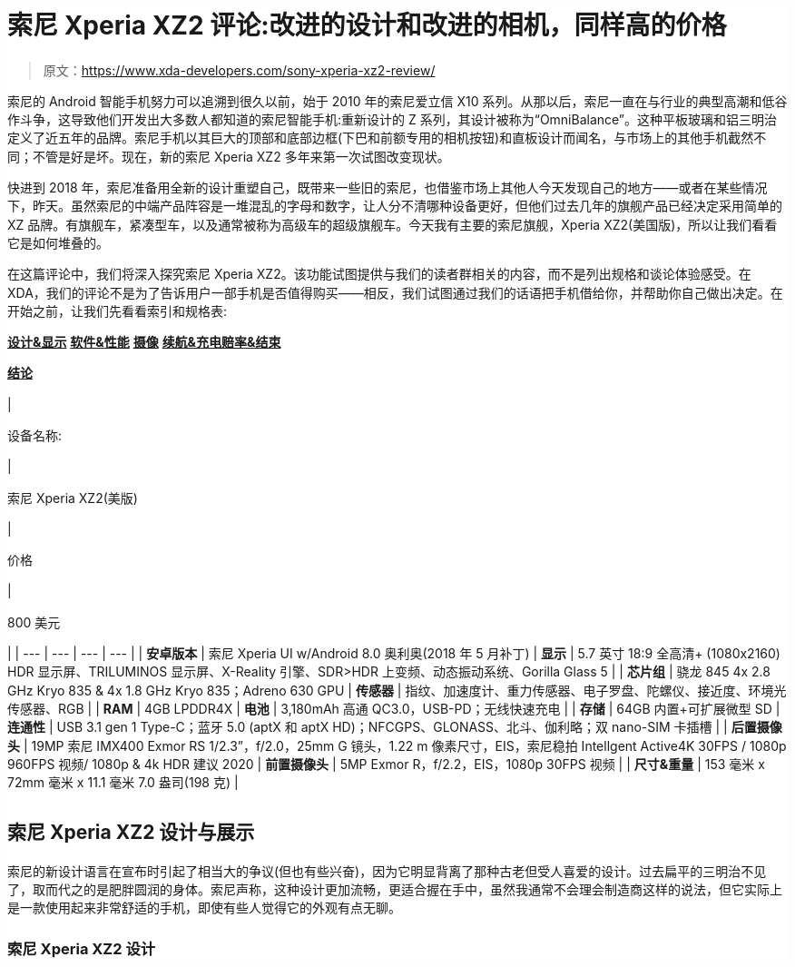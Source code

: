 # 索尼 Xperia XZ2 评论:改进的设计和改进的相机，同样高的价格

> 原文：<https://www.xda-developers.com/sony-xperia-xz2-review/>

索尼的 Android 智能手机努力可以追溯到很久以前，始于 2010 年的索尼爱立信 X10 系列。从那以后，索尼一直在与行业的典型高潮和低谷作斗争，这导致他们开发出大多数人都知道的索尼智能手机:重新设计的 Z 系列，其设计被称为“OmniBalance”。这种平板玻璃和铝三明治定义了近五年的品牌。索尼手机以其巨大的顶部和底部边框(下巴和前额专用的相机按钮)和直板设计而闻名，与市场上的其他手机截然不同；不管是好是坏。现在，新的索尼 Xperia XZ2 多年来第一次试图改变现状。

快进到 2018 年，索尼准备用全新的设计重塑自己，既带来一些旧的索尼，也借鉴市场上其他人今天发现自己的地方——或者在某些情况下，昨天。虽然索尼的中端产品阵容是一堆混乱的字母和数字，让人分不清哪种设备更好，但他们过去几年的旗舰产品已经决定采用简单的 XZ 品牌。有旗舰车，紧凑型车，以及通常被称为高级车的超级旗舰车。今天我有主要的索尼旗舰，Xperia XZ2(美国版)，所以让我们看看它是如何堆叠的。

在这篇评论中，我们将深入探究索尼 Xperia XZ2。该功能试图提供与我们的读者群相关的内容，而不是列出规格和谈论体验感受。在 XDA，我们的评论不是为了告诉用户一部手机是否值得购买——相反，我们试图通过我们的话语把手机借给你，并帮助你自己做出决定。在开始之前，让我们先看看索引和规格表:

[**设计&显示**](#1) [**软件&性能**](#2) [**摄像**](#3) [**续航&充电**](#4)[**赔率&结束**](#5)

[**结论**](#7)

| 

设备名称:

 | 

索尼 Xperia XZ2(美版)

 | 

价格

 | 

800 美元

 |
| --- | --- | --- | --- |
| **安卓版本** | 索尼 Xperia UI w/Android 8.0 奥利奥(2018 年 5 月补丁) | **显示** | 5.7 英寸 18:9 全高清+ (1080x2160) HDR 显示屏、TRILUMINOS 显示屏、X-Reality 引擎、SDR>HDR 上变频、动态振动系统、Gorilla Glass 5 |
| **芯片组** | 骁龙 845 4x 2.8 GHz Kryo 835 & 4x 1.8 GHz Kryo 835；Adreno 630 GPU | **传感器** | 指纹、加速度计、重力传感器、电子罗盘、陀螺仪、接近度、环境光传感器、RGB |
| **RAM** | 4GB LPDDR4X | **电池** | 3,180mAh 高通 QC3.0，USB-PD；无线快速充电 |
| **存储** | 64GB 内置+可扩展微型 SD | **连通性** | USB 3.1 gen 1 Type-C；蓝牙 5.0 (aptX 和 aptX HD)；NFCGPS、GLONASS、北斗、伽利略；双 nano-SIM 卡插槽 |
| **后置摄像头** | 19MP 索尼 IMX400 Exmor RS 1/2.3”，f/2.0，25mm G 镜头，1.22 m 像素尺寸，EIS，索尼稳拍 Intellgent Active4K 30FPS / 1080p 960FPS 视频/ 1080p & 4k HDR 建议 2020 | **前置摄像头** | 5MP Exmor R，f/2.2，EIS，1080p 30FPS 视频 |
| **尺寸&重量** | 153 毫米 x 72mm 毫米 x 11.1 毫米 7.0 盎司(198 克) |

## 索尼 Xperia XZ2 设计与展示

索尼的新设计语言在宣布时引起了相当大的争议(但也有些兴奋)，因为它明显背离了那种古老但受人喜爱的设计。过去扁平的三明治不见了，取而代之的是肥胖圆润的身体。索尼声称，这种设计更加流畅，更适合握在手中，虽然我通常不会理会制造商这样的说法，但它实际上是一款使用起来非常舒适的手机，即使有些人觉得它的外观有点无聊。

### 索尼 Xperia XZ2 设计
